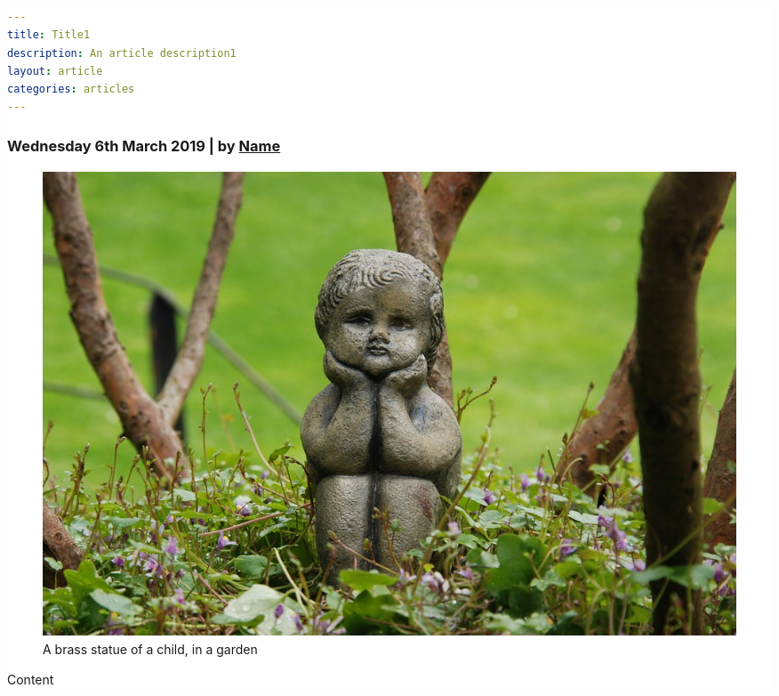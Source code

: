 ```yaml
---
title: Title1
description: An article description1
layout: article
categories: articles
---
```


<h3 class="mdc-typography--subtitle1">
    <time class="timeago" datetime="2019-03-06T07:08:0Z">Wednesday 6th March 2019</time>
     | by <a href="/authors/name">Name</a>
</h3>
<figure>
    <img src="/images/article_name--cover.jpg" style="width:100%;">
    <figcaption class="mdc-typography--caption-text">A brass statue of a child, in a garden</figcaption>
</figure>
Content
